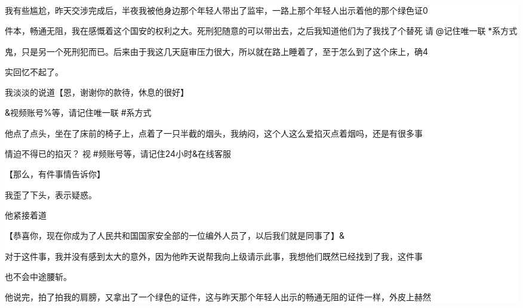 

我有些尴尬，昨天交涉完成后，半夜我被他身边那个年轻人带出了监牢，一路上那个年轻人出示着他的那个绿色证0



件本，畅通无阻，我在感慨着这个国安的权利之大。死刑犯随意的可以带出去，之后我知道他们为了我找了个替死 请 @记住唯一联 *系方式



鬼，只是另一个死刑犯而已。后来由于我这几天庭审压力很大，所以就在路上睡着了，至于怎么到了这个床上，确4



实回忆不起了。





我淡淡的说道【恩，谢谢你的款待，休息的很好】



 &视频账号%等，请记住唯一联 #系方式





他点了点头，坐在了床前的椅子上，点着了一只半截的烟头，我纳闷，这个人这么爱掐灭点着烟吗，还是有很多事



情迫不得已的掐灭？ 视 #频账号等，请记住24小时&在线客服



【那么，有件事情告诉你】









我歪了下头，表示疑惑。







他紧接着道



【恭喜你，现在你成为了人民共和国国家安全部的一位编外人员了，以后我们就是同事了】&



对于这件事，我并没有感到太大的意外，因为他昨天说帮我向上级请示此事，我想他们既然已经找到了我，这件事



也不会中途腰斩。









他说完，拍了拍我的肩膀，又拿出了一个绿色的证件，这与昨天那个年轻人出示的畅通无阻的证件一样，外皮上赫然
